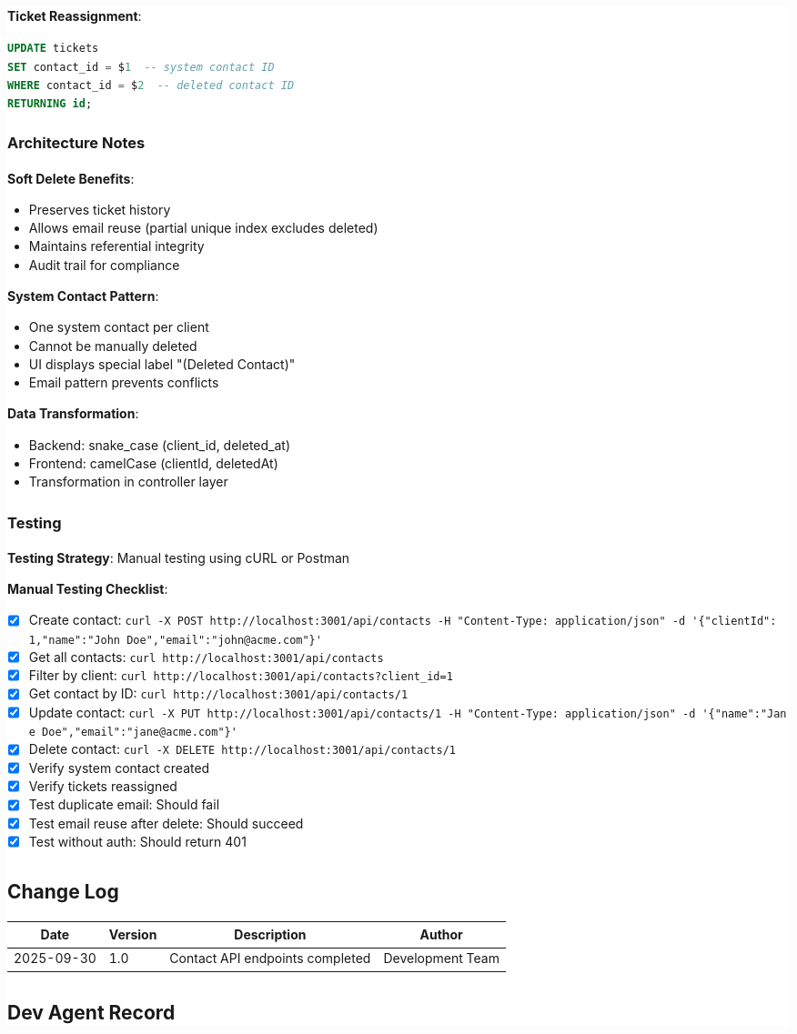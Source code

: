 **Ticket Reassignment**:
```sql
UPDATE tickets
SET contact_id = $1  -- system contact ID
WHERE contact_id = $2  -- deleted contact ID
RETURNING id;
```

### Architecture Notes
**Soft Delete Benefits**:
- Preserves ticket history
- Allows email reuse (partial unique index excludes deleted)
- Maintains referential integrity
- Audit trail for compliance

**System Contact Pattern**:
- One system contact per client
- Cannot be manually deleted
- UI displays special label "(Deleted Contact)"
- Email pattern prevents conflicts

**Data Transformation**:
- Backend: snake_case (client_id, deleted_at)
- Frontend: camelCase (clientId, deletedAt)
- Transformation in controller layer

### Testing
**Testing Strategy**: Manual testing using cURL or Postman

**Manual Testing Checklist**:
- [x] Create contact: `curl -X POST http://localhost:3001/api/contacts -H "Content-Type: application/json" -d '{"clientId":1,"name":"John Doe","email":"john@acme.com"}'`
- [x] Get all contacts: `curl http://localhost:3001/api/contacts`
- [x] Filter by client: `curl http://localhost:3001/api/contacts?client_id=1`
- [x] Get contact by ID: `curl http://localhost:3001/api/contacts/1`
- [x] Update contact: `curl -X PUT http://localhost:3001/api/contacts/1 -H "Content-Type: application/json" -d '{"name":"Jane Doe","email":"jane@acme.com"}'`
- [x] Delete contact: `curl -X DELETE http://localhost:3001/api/contacts/1`
- [x] Verify system contact created
- [x] Verify tickets reassigned
- [x] Test duplicate email: Should fail
- [x] Test email reuse after delete: Should succeed
- [x] Test without auth: Should return 401

## Change Log
| Date | Version | Description | Author |
|------|---------|-------------|--------|
| 2025-09-30 | 1.0 | Contact API endpoints completed | Development Team |

## Dev Agent Record
